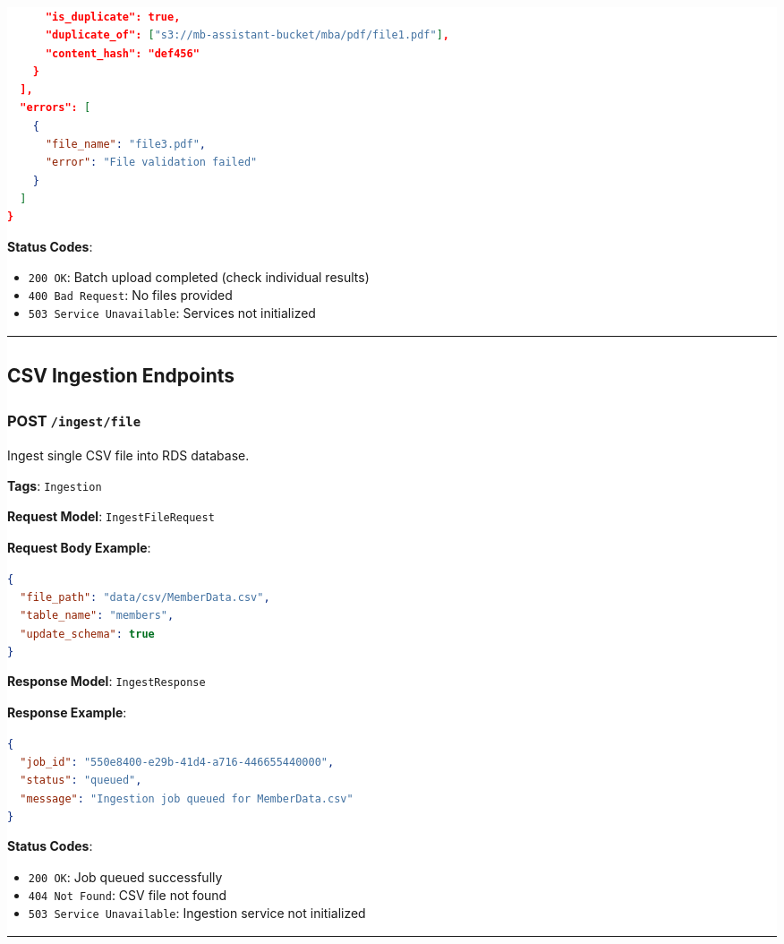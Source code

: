 ```json
      "is_duplicate": true,
      "duplicate_of": ["s3://mb-assistant-bucket/mba/pdf/file1.pdf"],
      "content_hash": "def456"
    }
  ],
  "errors": [
    {
      "file_name": "file3.pdf",
      "error": "File validation failed"
    }
  ]
}
```

**Status Codes**:
- `200 OK`: Batch upload completed (check individual results)
- `400 Bad Request`: No files provided
- `503 Service Unavailable`: Services not initialized

---

## CSV Ingestion Endpoints

### POST `/ingest/file`
Ingest single CSV file into RDS database.

**Tags**: `Ingestion`

**Request Model**: `IngestFileRequest`

**Request Body Example**:
```json
{
  "file_path": "data/csv/MemberData.csv",
  "table_name": "members",
  "update_schema": true
}
```

**Response Model**: `IngestResponse`

**Response Example**:
```json
{
  "job_id": "550e8400-e29b-41d4-a716-446655440000",
  "status": "queued",
  "message": "Ingestion job queued for MemberData.csv"
}
```

**Status Codes**:
- `200 OK`: Job queued successfully
- `404 Not Found`: CSV file not found
- `503 Service Unavailable`: Ingestion service not initialized

---